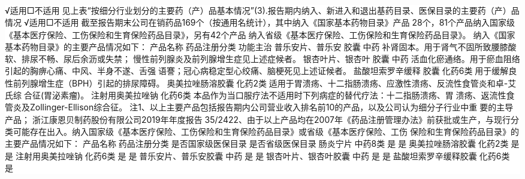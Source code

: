 √适用□不适用
见上表“按细分行业划分的主要药（产）品基本情况”(3).报告期内纳入、新进入和退出基药目录、医保目录的主要药（产）品情况
√适用□不适用
截至报告期末公司在销药品169个（按通用名统计），其中纳入《国家基本药物目录》产品
28个，81个产品纳入国家级《基本医疗保险、工伤保险和生育保险药品目录》，另有42个产品
纳入省级《基本医疗保险、工伤保险和生育保险药品目录》。
纳入《国家基本药物目录》的主要产品情况如下：
产品名称
药品注册分类
功能主治
普乐安片、普乐安
胶囊
中药
补肾固本。用于肾气不固所致腰膝酸软、排尿不畅、尿后余沥或失禁；
慢性前列腺炎及前列腺增生症见上述症候者。
银杏叶片、银杏叶
胶囊
中药
活血化瘀通络。用于瘀血阻络引起的胸痹心痛、中风、半身不遂、舌强
语謇；冠心病稳定型心绞痛、脑梗死见上述证候者。
盐酸坦索罗辛缓释
胶囊
化药6类
用于缓解良性前列腺增生症（BPH）引起的排尿障碍。
奥美拉唑肠溶胶囊
化药2类
适用于胃溃疡、十二指肠溃疡、应激性溃疡、反流性食管炎和卓-艾氏综
合征(胃泌素瘤)。
注射用奥美拉唑钠
化药6类
本品作为当口服疗法不适用时下列病症的替代疗法：十二指肠溃疡、胃
溃疡、返流性食管炎及Zollinger-Ellison综合征。
注1、以上主要产品包括报告期内公司营业收入排名前10的产品，以及公司认为细分子行业中重
要的主导产品；
浙江康恩贝制药股份有限公司2019年年度报告
35/2422、由于以上产品均在2007年《药品注册管理办法》前获批或生产，与现行分类可能存在出入。纳入国家级《基本医疗保险、工伤保险和生育保险药品目录》或省级《基本医疗保险、工伤
保险和生育保险药品目录》的主要产品情况如下：
产品名称
药品注册分类
是否国家级医保目录
是否省级医保目录
肠炎宁片
中药8类
是
是
奥美拉唑肠溶胶囊
化药2类
是
是
注射用奥美拉唑钠
化药6类
是
是
普乐安片、普乐安胶囊
中药
是
是
银杏叶片、银杏叶胶囊
中药
是
是
盐酸坦索罗辛缓释胶囊
化药6类
是